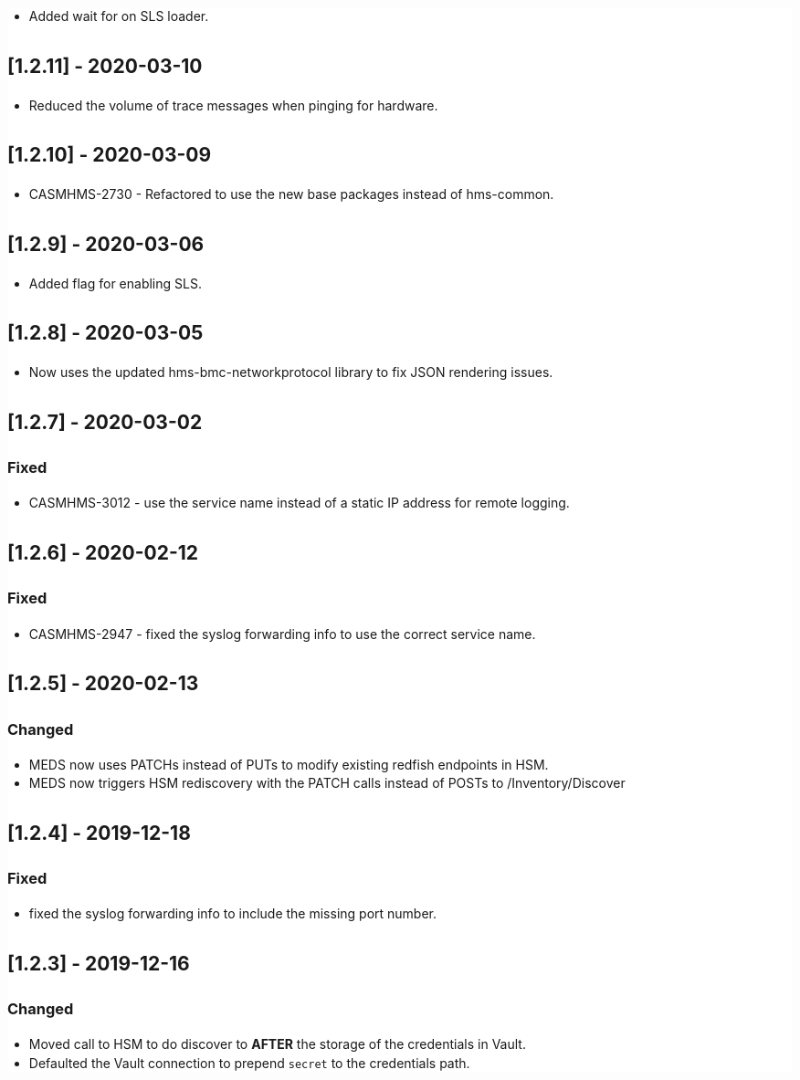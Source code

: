 - Added wait for on SLS loader.

## [1.2.11] - 2020-03-10

- Reduced the volume of trace messages when pinging for hardware.

## [1.2.10] - 2020-03-09

- CASMHMS-2730 - Refactored to use the new base packages instead of hms-common.

## [1.2.9] - 2020-03-06

- Added flag for enabling SLS.

## [1.2.8] - 2020-03-05

- Now uses the updated hms-bmc-networkprotocol library to fix JSON rendering issues.

## [1.2.7] - 2020-03-02

### Fixed

- CASMHMS-3012 - use the service name instead of a static IP address for remote logging.

## [1.2.6] - 2020-02-12

### Fixed

- CASMHMS-2947 - fixed the syslog forwarding info to use the correct service name.

## [1.2.5] - 2020-02-13

### Changed

- MEDS now uses PATCHs instead of PUTs to modify existing redfish endpoints in HSM.
- MEDS now triggers HSM rediscovery with the PATCH calls instead of POSTs to /Inventory/Discover

## [1.2.4] - 2019-12-18

### Fixed

- fixed the syslog forwarding info to include the missing port number.

## [1.2.3] - 2019-12-16

### Changed

- Moved call to HSM to do discover to **AFTER** the storage of the credentials in Vault.
- Defaulted the Vault connection to prepend `secret` to the credentials path.
